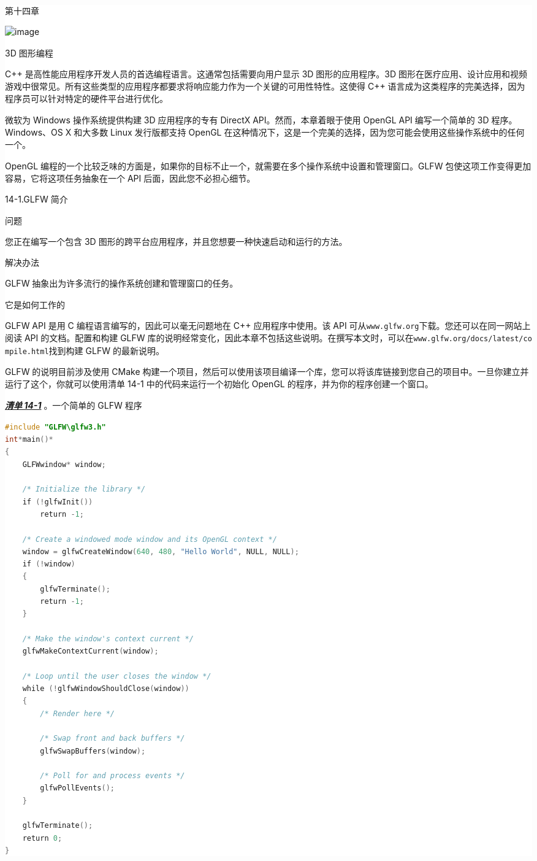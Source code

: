 第十四章

![image](img/images/frontdot.jpg)

3D 图形编程

C++ 是高性能应用程序开发人员的首选编程语言。这通常包括需要向用户显示 3D 图形的应用程序。3D 图形在医疗应用、设计应用和视频游戏中很常见。所有这些类型的应用程序都要求将响应能力作为一个关键的可用性特性。这使得 C++ 语言成为这类程序的完美选择，因为程序员可以针对特定的硬件平台进行优化。

微软为 Windows 操作系统提供构建 3D 应用程序的专有 DirectX API。然而，本章着眼于使用 OpenGL API 编写一个简单的 3D 程序。Windows、OS X 和大多数 Linux 发行版都支持 OpenGL 在这种情况下，这是一个完美的选择，因为您可能会使用这些操作系统中的任何一个。

OpenGL 编程的一个比较乏味的方面是，如果你的目标不止一个，就需要在多个操作系统中设置和管理窗口。GLFW 包使这项工作变得更加容易，它将这项任务抽象在一个 API 后面，因此您不必担心细节。

14-1.GLFW 简介

问题

您正在编写一个包含 3D 图形的跨平台应用程序，并且您想要一种快速启动和运行的方法。

解决办法

GLFW 抽象出为许多流行的操作系统创建和管理窗口的任务。

它是如何工作的

GLFW API 是用 C 编程语言编写的，因此可以毫无问题地在 C++ 应用程序中使用。该 API 可从`www.glfw.org`下载。您还可以在同一网站上阅读 API 的文档。配置和构建 GLFW 库的说明经常变化，因此本章不包括这些说明。在撰写本文时，可以在`www.glfw.org/docs/latest/compile.html`找到构建 GLFW 的最新说明。

GLFW 的说明目前涉及使用 CMake 构建一个项目，然后可以使用该项目编译一个库，您可以将该库链接到您自己的项目中。一旦你建立并运行了这个，你就可以使用清单 14-1 中的代码来运行一个初始化 OpenGL 的程序，并为你的程序创建一个窗口。

[***清单 14-1***](#_list1) 。一个简单的 GLFW 程序

```cpp
#include "GLFW\glfw3.h"
int*main()*
{
    GLFWwindow* window;

    /* Initialize the library */
    if (!glfwInit())
        return -1;

    /* Create a windowed mode window and its OpenGL context */
    window = glfwCreateWindow(640, 480, "Hello World", NULL, NULL);
    if (!window)
    {
        glfwTerminate();
        return -1;
    }

    /* Make the window's context current */
    glfwMakeContextCurrent(window);

    /* Loop until the user closes the window */
    while (!glfwWindowShouldClose(window))
    {
        /* Render here */

        /* Swap front and back buffers */
        glfwSwapBuffers(window);

        /* Poll for and process events */
        glfwPollEvents();
    }

    glfwTerminate();
    return 0;
}
```